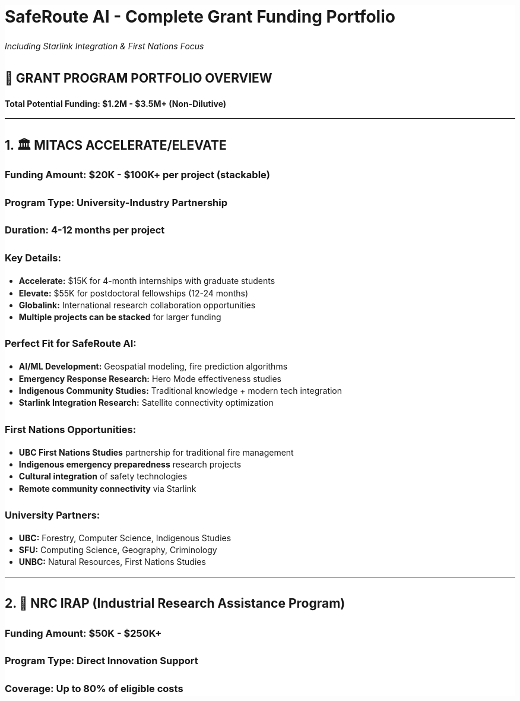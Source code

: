 # SafeRoute AI - Complete Grant Funding Portfolio
*Including Starlink Integration & First Nations Focus*

## 🎯 GRANT PROGRAM PORTFOLIO OVERVIEW

**Total Potential Funding: $1.2M - $3.5M+ (Non-Dilutive)**

---

## 1. 🏛️ **MITACS ACCELERATE/ELEVATE**

### **Funding Amount:** $20K - $100K+ per project (stackable)
### **Program Type:** University-Industry Partnership
### **Duration:** 4-12 months per project

### **Key Details:**
- **Accelerate:** $15K for 4-month internships with graduate students
- **Elevate:** $55K for postdoctoral fellowships (12-24 months)
- **Globalink:** International research collaboration opportunities
- **Multiple projects can be stacked** for larger funding

### **Perfect Fit for SafeRoute AI:**
- **AI/ML Development:** Geospatial modeling, fire prediction algorithms
- **Emergency Response Research:** Hero Mode effectiveness studies
- **Indigenous Community Studies:** Traditional knowledge + modern tech integration
- **Starlink Integration Research:** Satellite connectivity optimization

### **First Nations Opportunities:**
- **UBC First Nations Studies** partnership for traditional fire management
- **Indigenous emergency preparedness** research projects
- **Cultural integration** of safety technologies
- **Remote community connectivity** via Starlink

### **University Partners:**
- **UBC:** Forestry, Computer Science, Indigenous Studies
- **SFU:** Computing Science, Geography, Criminology
- **UNBC:** Natural Resources, First Nations Studies

---

## 2. 🚀 **NRC IRAP (Industrial Research Assistance Program)**

### **Funding Amount:** $50K - $250K+ 
### **Program Type:** Direct Innovation Support
### **Coverage:** Up to 80% of eligible costs
